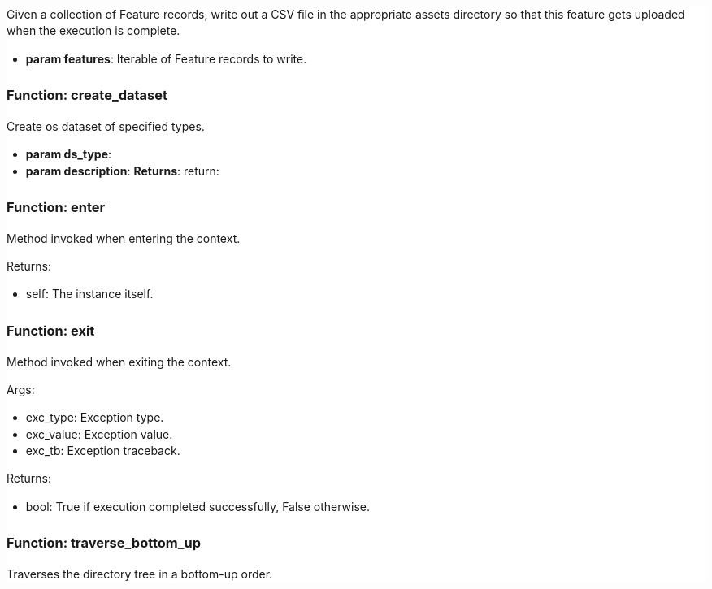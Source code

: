 Given a collection of Feature records, write out a CSV file in the appropriate assets directory so that this
feature gets uploaded when the execution is complete.

- **param features**: Iterable of Feature records to write.

### Function: create_dataset

Create os dataset of specified types.
- **param ds_type**: 
- **param description**: 
**Returns**: return:

### Function: __enter__

Method invoked when entering the context.

Returns:
- self: The instance itself.

### Function: __exit__

Method invoked when exiting the context.

Args:
- exc_type: Exception type.
- exc_value: Exception value.
- exc_tb: Exception traceback.

Returns:
- bool: True if execution completed successfully, False otherwise.

### Function: traverse_bottom_up

Traverses the directory tree in a bottom-up order.
